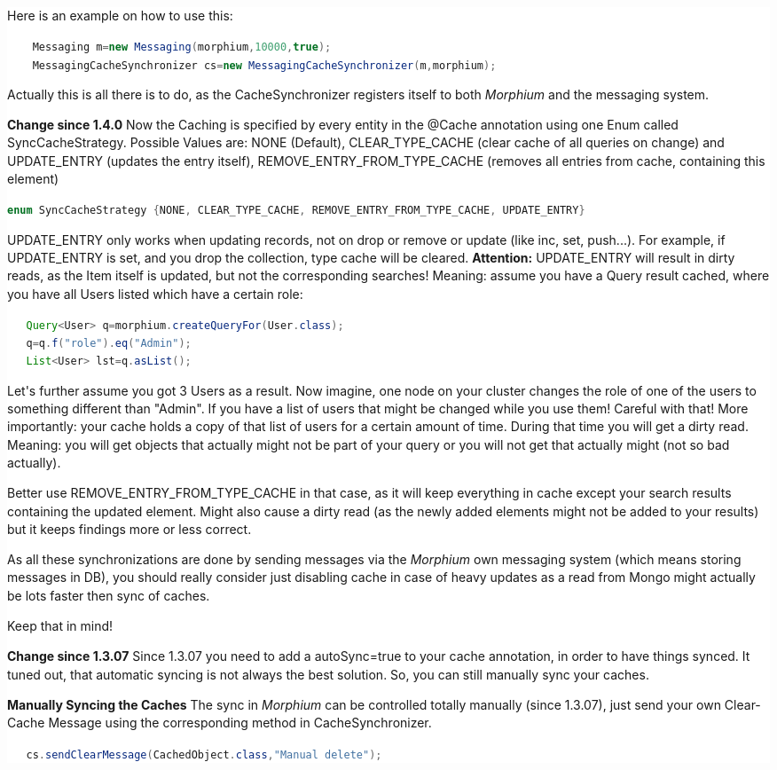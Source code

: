 Here is an example on how to use this:
```java
    Messaging m=new Messaging(morphium,10000,true);
    MessagingCacheSynchronizer cs=new MessagingCacheSynchronizer(m,morphium);
```
Actually this is all there is to do, as the CacheSynchronizer registers itself to both _Morphium_ and the messaging system.

__Change since 1.4.0__
Now the Caching is specified by every entity in the @Cache annotation using one Enum called SyncCacheStrategy. Possible Values are: NONE (Default), CLEAR_TYPE_CACHE (clear cache of all queries on change) and UPDATE_ENTRY (updates the entry itself), REMOVE_ENTRY_FROM_TYPE_CACHE (removes all entries from cache, containing this element)
```java
enum SyncCacheStrategy {NONE, CLEAR_TYPE_CACHE, REMOVE_ENTRY_FROM_TYPE_CACHE, UPDATE_ENTRY}
```
UPDATE_ENTRY only works when updating records, not on drop or remove or update (like inc, set, push...). For example, if UPDATE_ENTRY is set, and you drop the collection, type cache will be cleared. 
**Attention:** UPDATE_ENTRY will result in dirty reads, as the Item itself is updated, but not the corresponding searches! 
Meaning: assume you have a Query result cached, where you have all Users listed which have a certain role:
```java
   Query<User> q=morphium.createQueryFor(User.class);
   q=q.f("role").eq("Admin");
   List<User> lst=q.asList();
```

Let's further assume you got 3 Users as a result. Now imagine, one node on your cluster changes the role of one of the users to something different than "Admin". If you have a list of users that might be changed while you use them! Careful with that! More importantly: your cache holds a copy of that list of users for a certain amount of time. During that time you will get a dirty read. Meaning: you will get objects that actually might not be part of your query or you will not get that actually might (not so bad actually).

Better use REMOVE_ENTRY_FROM_TYPE_CACHE in that case, as it will keep everything in cache except your search results containing the updated element. Might also cause a dirty read (as the newly added elements might not be added to your results) but it keeps findings more or less correct.

As all these synchronizations are done by sending messages via the _Morphium_ own messaging system (which means storing messages in DB), you should really consider just disabling cache in case of heavy updates as a read from Mongo might actually be lots faster then sync of caches.

Keep that in mind!

__Change since 1.3.07__
Since 1.3.07 you need to add a autoSync=true to your cache annotation, in order to have things synced. It tuned out, that automatic syncing is not always the best solution. So, you can still manually sync your caches.

__Manually Syncing the Caches__
The sync in _Morphium_ can be controlled totally manually (since 1.3.07), just send your own Clear-Cache Message using the corresponding method in CacheSynchronizer.
```java
   cs.sendClearMessage(CachedObject.class,"Manual delete");
```
